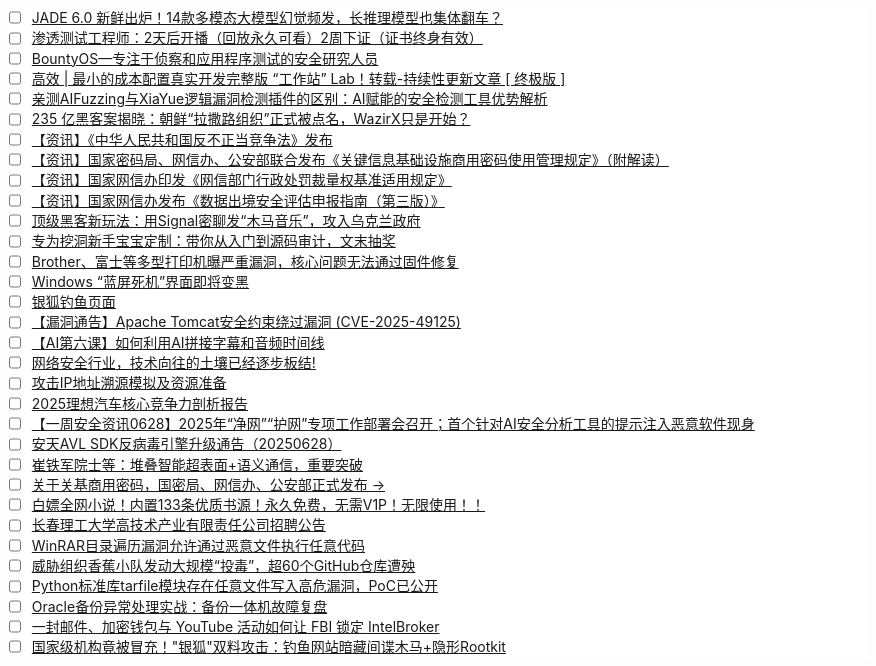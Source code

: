  - [ ] [JADE 6.0 新鲜出炉！14款多模态大模型幻觉频发，长推理模型也集体翻车？](https://mp.weixin.qq.com/s?__biz=MzU4NzUxOTI0OQ==&mid=2247495368&idx=1&sn=4280dd19d32ddff81b89e630fa80c7b5)
  - [ ] [渗透测试工程师：2天后开播（回放永久可看）2周下证（证书终身有效）](https://mp.weixin.qq.com/s?__biz=MjM5OTk4MDE2MA==&mid=2655285066&idx=1&sn=c1fd57040bc410832907267acd1475fc)
  - [ ] [BountyOS—专注于侦察和应用程序测试的安全研究人员](https://mp.weixin.qq.com/s?__biz=MzU5Njg5NzUzMw==&mid=2247491417&idx=1&sn=9c9403af083b1c21673a46f90461b3f6)
  - [ ] [高效 | 最小的成本配置真实开发完整版 “工作站” Lab！转载-持续性更新文章  [ 终极版 ]](https://mp.weixin.qq.com/s?__biz=MzU5Njg5NzUzMw==&mid=2247491408&idx=1&sn=2fa0cc0830a86e268798e21a92461ca3)
  - [ ] [亲测AIFuzzing与XiaYue逻辑漏洞检测插件的区别：AI赋能的安全检测工具优势解析](https://mp.weixin.qq.com/s?__biz=MjM5NDUxMTI2NA==&mid=2247485168&idx=1&sn=ccdbf7b18e4e2300a6fa0d4f9aafd306)
  - [ ] [235 亿黑客案揭晓：朝鲜“拉撒路组织”正式被点名，WazirX只是开始？](https://mp.weixin.qq.com/s?__biz=Mzg3OTYxODQxNg==&mid=2247486357&idx=1&sn=ba24f8932609d93f4cec8d297938f6a5)
  - [ ] [【资讯】《中华人民共和国反不正当竞争法》发布](https://mp.weixin.qq.com/s?__biz=MzU1NDY3NDgwMQ==&mid=2247553644&idx=1&sn=19f7c5e2667b5dca5e2f7ec0d0c01c13)
  - [ ] [【资讯】国家密码局、网信办、公安部联合发布《关键信息基础设施商用密码使用管理规定》（附解读）](https://mp.weixin.qq.com/s?__biz=MzU1NDY3NDgwMQ==&mid=2247553644&idx=2&sn=b4361ca8d077fb6941b07bae66ece0a5)
  - [ ] [【资讯】国家网信办印发《网信部门行政处罚裁量权基准适用规定》](https://mp.weixin.qq.com/s?__biz=MzU1NDY3NDgwMQ==&mid=2247553644&idx=3&sn=c4995123b6f901d4bf04875e7790cdad)
  - [ ] [【资讯】国家网信办发布《数据出境安全评估申报指南（第三版）》](https://mp.weixin.qq.com/s?__biz=MzU1NDY3NDgwMQ==&mid=2247553644&idx=4&sn=26110da8c16a1f21903eb992920777be)
  - [ ] [顶级黑客新玩法：用Signal密聊发“木马音乐”，攻入乌克兰政府](https://mp.weixin.qq.com/s?__biz=MzA4NTY4MjAyMQ==&mid=2447900825&idx=1&sn=ed1fb8055669814b31612601d285dc21)
  - [ ] [专为挖洞新手宝宝定制：带你从入门到源码审计，文末抽奖](https://mp.weixin.qq.com/s?__biz=MzkzMzE5OTQzMA==&mid=2247487398&idx=1&sn=1e3cdf476a854657ea23e214a9299a88)
  - [ ] [Brother、富士等多型打印机曝严重漏洞，核心问题无法通过固件修复](https://mp.weixin.qq.com/s?__biz=MzU3MDM2NzkwNg==&mid=2247486555&idx=1&sn=28d1773e6d7afa6a083204bcfa8f7416)
  - [ ] [Windows “蓝屏死机”界面即将变黑](https://mp.weixin.qq.com/s?__biz=MzkzNDIzNDUxOQ==&mid=2247500237&idx=1&sn=7745eb1bdb50610009ccad557bba94bb)
  - [ ] [银狐钓鱼页面](https://mp.weixin.qq.com/s?__biz=MzkzNDIzNDUxOQ==&mid=2247500237&idx=2&sn=ebe5ef1bbbc091ee2c32540aaae3c393)
  - [ ] [【漏洞通告】Apache Tomcat安全约束绕过漏洞 (CVE-2025-49125)](https://mp.weixin.qq.com/s?__biz=MzIxODQ0NDEyNg==&mid=2247483975&idx=1&sn=d8c9debe6b2aa8ce6465872cba70a70e)
  - [ ] [【AI第六课】如何利用AI拼接字幕和音频时间线](https://mp.weixin.qq.com/s?__biz=MzU0MjExNDkyMQ==&mid=2247486151&idx=1&sn=4ae167a903fd0141e611cc2462004043)
  - [ ] [网络安全行业，技术向往的土壤已经逐步板结!](https://mp.weixin.qq.com/s?__biz=MzUzNjkxODE5MA==&mid=2247491530&idx=1&sn=76200d4b55710a7ea56167df66545bc8)
  - [ ] [攻击IP地址溯源模拟及资源准备](https://mp.weixin.qq.com/s?__biz=MzA3NTc0MTA1Mg==&mid=2664712357&idx=1&sn=e268c143ec3572163f456375000b1bef)
  - [ ] [2025理想汽车核心竞争力剖析报告](https://mp.weixin.qq.com/s?__biz=MzkyOTMwMDQ5MQ==&mid=2247520161&idx=1&sn=41baf26fb0e9fc6b316fe67659a343d2)
  - [ ] [【一周安全资讯0628】2025年“净网”“护网”专项工作部署会召开；首个针对AI安全分析工具的提示注入恶意软件现身](https://mp.weixin.qq.com/s?__biz=MzIzMDQwMjg5NA==&mid=2247507500&idx=1&sn=a0e397c9b8f8b58130b1e80de7ece293)
  - [ ] [安天AVL SDK反病毒引擎升级通告（20250628）](https://mp.weixin.qq.com/s?__biz=MjM5MTA3Nzk4MQ==&mid=2650211465&idx=1&sn=8101a915eb534f1aa72a22639812ccba)
  - [ ] [崔铁军院士等：堆叠智能超表面+语义通信，重要突破](https://mp.weixin.qq.com/s?__biz=Mzg4MDU0NTQ4Mw==&mid=2247532003&idx=1&sn=49eb388d51e466b9b2b6c359de626e5d)
  - [ ] [关于关基商用密码，国密局、网信办、公安部正式发布 →](https://mp.weixin.qq.com/s?__biz=Mzg4MDU0NTQ4Mw==&mid=2247532003&idx=2&sn=38b74b463a3dcf9e8b7b6ca915d4a7f0)
  - [ ] [白嫖全网小说！内置133条优质书源！永久免费，无需V1P！无限使用！！](https://mp.weixin.qq.com/s?__biz=Mzk0MzI2NzQ5MA==&mid=2247487552&idx=1&sn=d78c69fbd750fce67742e1ec84b1a454)
  - [ ] [长春理工大学高技术产业有限责任公司招聘公告](https://mp.weixin.qq.com/s?__biz=Mzg3MzE4ODU4Nw==&mid=2247483834&idx=1&sn=1169257f1c2c2a33b07983e3c4229d5d)
  - [ ] [WinRAR目录遍历漏洞允许通过恶意文件执行任意代码](https://mp.weixin.qq.com/s?__biz=MzkwMTQyODI4Ng==&mid=2247497115&idx=1&sn=4673c140780854d180246684f5bfb049)
  - [ ] [威胁组织香蕉小队发动大规模“投毒”，超60个GitHub仓库遭殃](https://mp.weixin.qq.com/s?__biz=MzkwMTQyODI4Ng==&mid=2247497115&idx=2&sn=ebccd2915e56bd21b16a332aae2ad442)
  - [ ] [Python标准库tarfile模块存在任意文件写入高危漏洞，PoC已公开](https://mp.weixin.qq.com/s?__biz=MzkwMTQyODI4Ng==&mid=2247497115&idx=3&sn=228ace9e52b723b17411f2f534d92f5b)
  - [ ] [Oracle备份异常处理实战：备份一体机故障复盘](https://mp.weixin.qq.com/s?__biz=MzUyOTcyNDg1OA==&mid=2247484528&idx=1&sn=78bfe067c187251e7264c52d0ada6ce1)
  - [ ] [一封邮件、加密钱包与 YouTube 活动如何让 FBI 锁定 IntelBroker](https://mp.weixin.qq.com/s?__biz=MzAxODM5ODQzNQ==&mid=2247488959&idx=1&sn=ee384b8558c8f5643c16dc45cf43dcea)
  - [ ] [国家级机构竟被冒充！\"银狐\"双料攻击：钓鱼网站暗藏间谍木马+隐形Rootkit](https://mp.weixin.qq.com/s?__biz=Mzg4NTczMTMyMQ==&mid=2247486231&idx=1&sn=c9e8d25147e87de24f802f34cc2c5377)